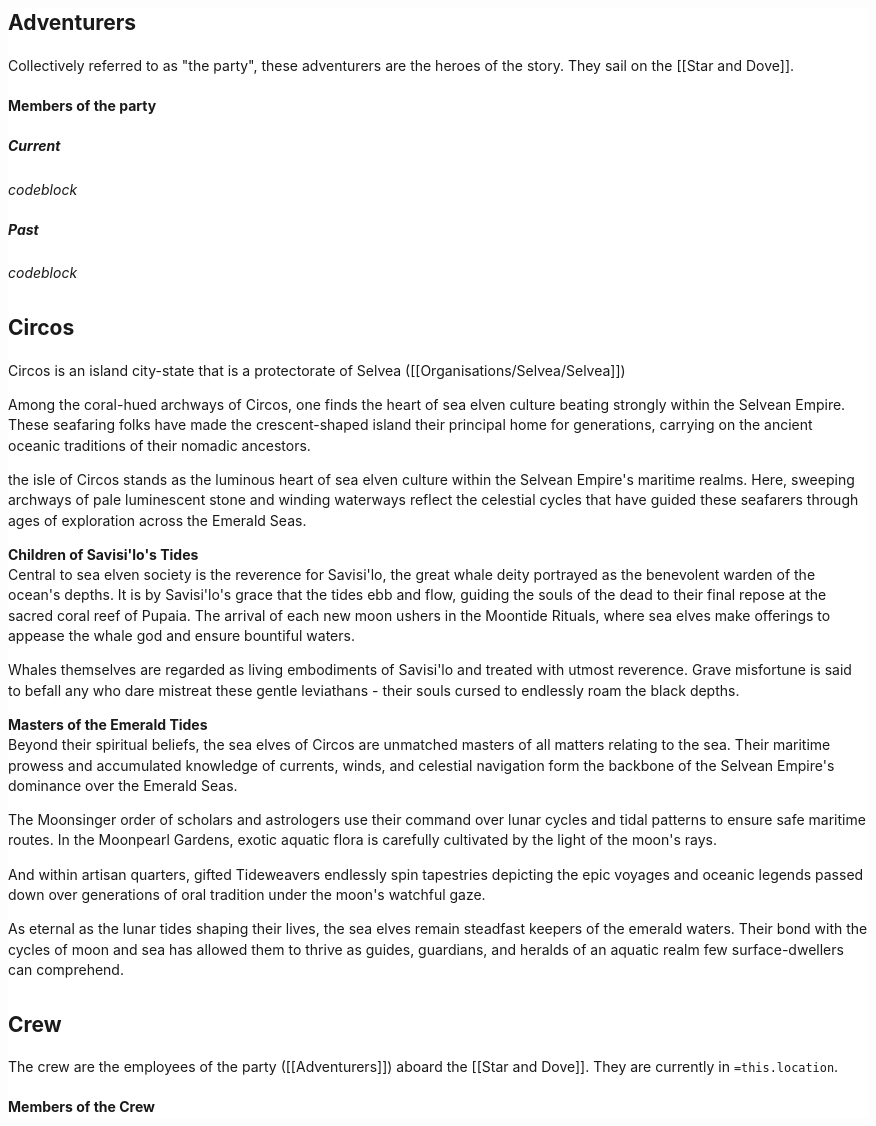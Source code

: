 ## Adventurers
Collectively referred to as "the party", these adventurers are the heroes of the story. They sail on the [[Star and Dove]].

#### Members of the party

##### Current
*codeblock*

##### Past
*codeblock*
## Circos
Circos is an island city-state that is a protectorate of Selvea ([[Organisations/Selvea/Selvea]]) 

Among the coral-hued archways of Circos, one finds the heart of sea elven culture beating strongly within the Selvean Empire. These seafaring folks have made the crescent-shaped island their principal home for generations, carrying on the ancient oceanic traditions of their nomadic ancestors.

the isle of Circos stands as the luminous heart of sea elven culture within the Selvean Empire's maritime realms. Here, sweeping archways of pale luminescent stone and winding waterways reflect the celestial cycles that have guided these seafarers through ages of exploration across the Emerald Seas.

**Children of Savisi'lo's Tides**  
Central to sea elven society is the reverence for Savisi'lo, the great whale deity portrayed as the benevolent warden of the ocean's depths. It is by Savisi'lo's grace that the tides ebb and flow, guiding the souls of the dead to their final repose at the sacred coral reef of Pupaia. The arrival of each new moon ushers in the Moontide Rituals, where sea elves make offerings to appease the whale god and ensure bountiful waters.

Whales themselves are regarded as living embodiments of Savisi'lo and treated with utmost reverence. Grave misfortune is said to befall any who dare mistreat these gentle leviathans - their souls cursed to endlessly roam the black depths.

**Masters of the Emerald Tides**  
Beyond their spiritual beliefs, the sea elves of Circos are unmatched masters of all matters relating to the sea. Their maritime prowess and accumulated knowledge of currents, winds, and celestial navigation form the backbone of the Selvean Empire's dominance over the Emerald Seas.

The Moonsinger order of scholars and astrologers use their command over lunar cycles and tidal patterns to ensure safe maritime routes. In the Moonpearl Gardens, exotic aquatic flora is carefully cultivated by the light of the moon's rays.

And within artisan quarters, gifted Tideweavers endlessly spin tapestries depicting the epic voyages and oceanic legends passed down over generations of oral tradition under the moon's watchful gaze.

As eternal as the lunar tides shaping their lives, the sea elves remain steadfast keepers of the emerald waters. Their bond with the cycles of moon and sea has allowed them to thrive as guides, guardians, and heralds of an aquatic realm few surface-dwellers can comprehend.
## Crew
The crew are the employees of the party ([[Adventurers]]) aboard the [[Star and Dove]]. They are currently in `=this.location`.
#### Members of the Crew
